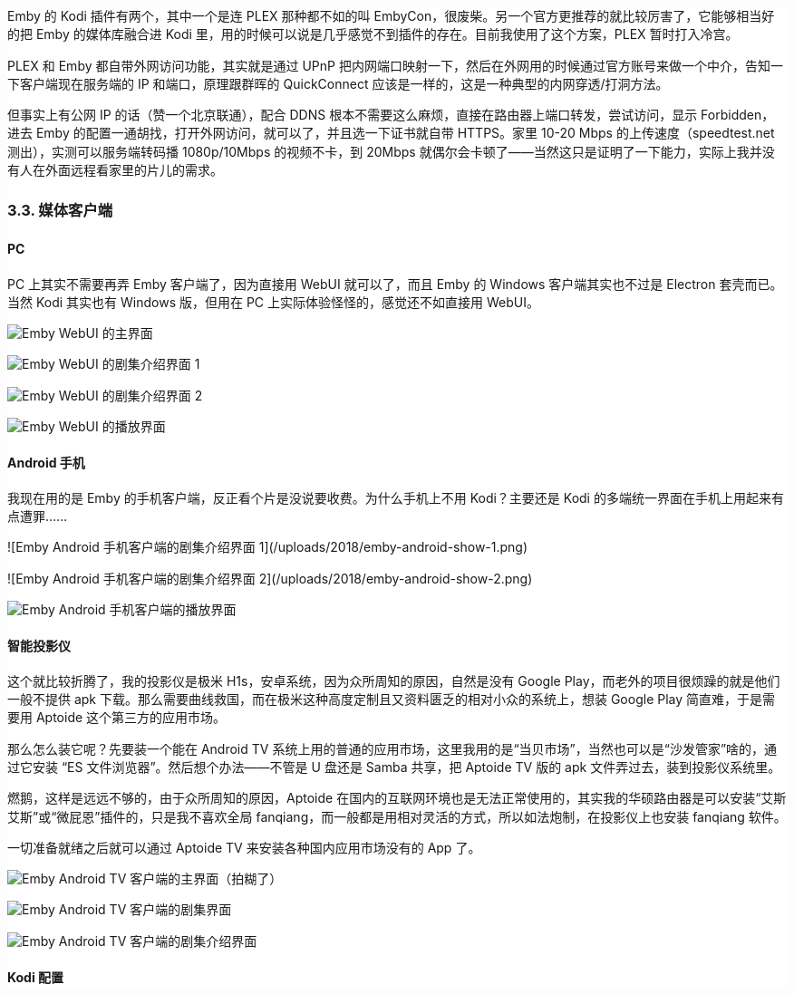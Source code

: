 Emby 的 Kodi 插件有两个，其中一个是连 PLEX 那种都不如的叫 EmbyCon，很废柴。另一个官方更推荐的就比较厉害了，它能够相当好的把 Emby 的媒体库融合进 Kodi 里，用的时候可以说是几乎感觉不到插件的存在。目前我使用了这个方案，PLEX 暂时打入冷宫。

PLEX 和 Emby 都自带外网访问功能，其实就是通过 UPnP 把内网端口映射一下，然后在外网用的时候通过官方账号来做一个中介，告知一下客户端现在服务端的 IP 和端口，原理跟群晖的 QuickConnect 应该是一样的，这是一种典型的内网穿透/打洞方法。

但事实上有公网 IP 的话（赞一个北京联通），配合 DDNS 根本不需要这么麻烦，直接在路由器上端口转发，尝试访问，显示 Forbidden，进去 Emby 的配置一通胡找，打开外网访问，就可以了，并且选一下证书就自带 HTTPS。家里 10-20 Mbps 的上传速度（speedtest.net测出），实测可以服务端转码播 1080p/10Mbps 的视频不卡，到 20Mbps 就偶尔会卡顿了——当然这只是证明了一下能力，实际上我并没有人在外面远程看家里的片儿的需求。

### 3.3. 媒体客户端

#### PC

PC 上其实不需要再弄 Emby 客户端了，因为直接用 WebUI 就可以了，而且 Emby 的 Windows 客户端其实也不过是 Electron 套壳而已。当然 Kodi 其实也有 Windows 版，但用在 PC 上实际体验怪怪的，感觉还不如直接用 WebUI。

![Emby WebUI 的主界面](/uploads/2018/emby-webui-main.png)

![Emby WebUI 的剧集介绍界面 1](/uploads/2018/emby-webui-show-1.png)

![Emby WebUI 的剧集介绍界面 2](/uploads/2018/emby-webui-show-2.png)

![Emby WebUI 的播放界面](/uploads/2018/emby-webui-playing.png)

#### Android 手机

我现在用的是 Emby 的手机客户端，反正看个片是没说要收费。为什么手机上不用 Kodi？主要还是 Kodi 的多端统一界面在手机上用起来有点遭罪……

<p class="portrait-pic">![Emby Android 手机客户端的剧集介绍界面 1](/uploads/2018/emby-android-show-1.png)</p>

<p class="portrait-pic">![Emby Android 手机客户端的剧集介绍界面 2](/uploads/2018/emby-android-show-2.png)</p>

![Emby Android 手机客户端的播放界面](/uploads/2018/emby-android-playing.png)

#### 智能投影仪

这个就比较折腾了，我的投影仪是极米 H1s，安卓系统，因为众所周知的原因，自然是没有 Google Play，而老外的项目很烦躁的就是他们一般不提供 apk 下载。那么需要曲线救国，而在极米这种高度定制且又资料匮乏的相对小众的系统上，想装 Google Play 简直难，于是需要用 Aptoide 这个第三方的应用市场。

那么怎么装它呢？先要装一个能在 Android TV 系统上用的普通的应用市场，这里我用的是“当贝市场”，当然也可以是“沙发管家”啥的，通过它安装 “ES 文件浏览器”。然后想个办法——不管是 U 盘还是 Samba 共享，把 Aptoide TV 版的 apk 文件弄过去，装到投影仪系统里。

燃鹅，这样是远远不够的，由于众所周知的原因，Aptoide 在国内的互联网环境也是无法正常使用的，其实我的华硕路由器是可以安装“艾斯艾斯”或“微屁恩”插件的，只是我不喜欢全局 fanqiang，而一般都是用相对灵活的方式，所以如法炮制，在投影仪上也安装 fanqiang 软件。

一切准备就绪之后就可以通过 Aptoide TV 来安装各种国内应用市场没有的 App 了。

![Emby Android TV 客户端的主界面（拍糊了）](/uploads/2018/emby-tv-main.jpg)

![Emby Android TV 客户端的剧集界面](/uploads/2018/emby-tv-series.jpg)

![Emby Android TV 客户端的剧集介绍界面](/uploads/2018/emby-tv-show.jpg)

#### Kodi 配置
